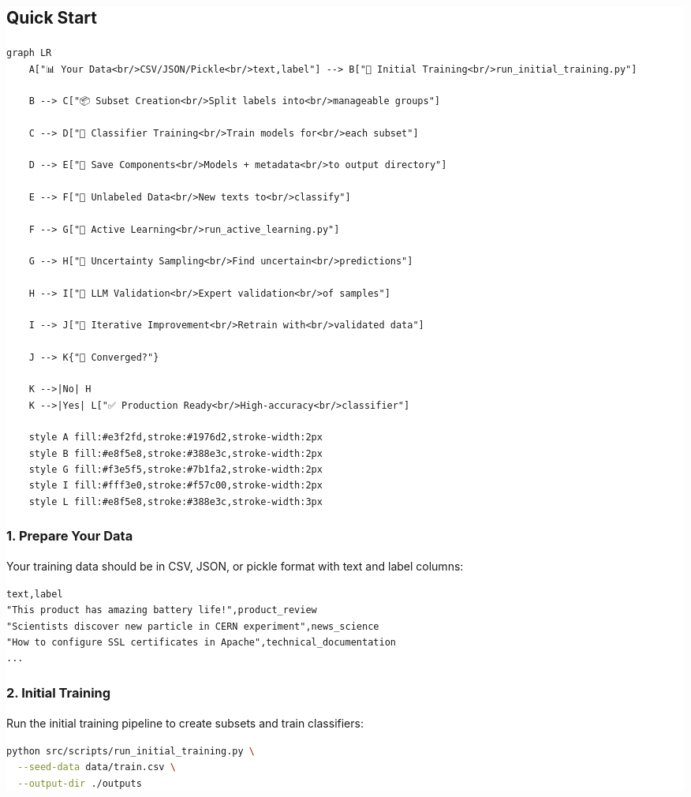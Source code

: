## Quick Start

```mermaid
graph LR
    A["📊 Your Data<br/>CSV/JSON/Pickle<br/>text,label"] --> B["🚀 Initial Training<br/>run_initial_training.py"]
  
    B --> C["📦 Subset Creation<br/>Split labels into<br/>manageable groups"]
  
    C --> D["🤖 Classifier Training<br/>Train models for<br/>each subset"]
  
    D --> E["💾 Save Components<br/>Models + metadata<br/>to output directory"]
  
    E --> F["📝 Unlabeled Data<br/>New texts to<br/>classify"]
  
    F --> G["🔁 Active Learning<br/>run_active_learning.py"]
  
    G --> H["🎯 Uncertainty Sampling<br/>Find uncertain<br/>predictions"]
  
    H --> I["🧠 LLM Validation<br/>Expert validation<br/>of samples"]
  
    I --> J["🔄 Iterative Improvement<br/>Retrain with<br/>validated data"]
  
    J --> K{"🎯 Converged?"}
  
    K -->|No| H
    K -->|Yes| L["✅ Production Ready<br/>High-accuracy<br/>classifier"]
  
    style A fill:#e3f2fd,stroke:#1976d2,stroke-width:2px
    style B fill:#e8f5e8,stroke:#388e3c,stroke-width:2px
    style G fill:#f3e5f5,stroke:#7b1fa2,stroke-width:2px
    style I fill:#fff3e0,stroke:#f57c00,stroke-width:2px
    style L fill:#e8f5e8,stroke:#388e3c,stroke-width:3px
```

### 1. Prepare Your Data

Your training data should be in CSV, JSON, or pickle format with text and label columns:

```csv
text,label
"This product has amazing battery life!",product_review
"Scientists discover new particle in CERN experiment",news_science
"How to configure SSL certificates in Apache",technical_documentation
...
```

### 2. Initial Training

Run the initial training pipeline to create subsets and train classifiers:

```bash
python src/scripts/run_initial_training.py \
  --seed-data data/train.csv \
  --output-dir ./outputs
```
